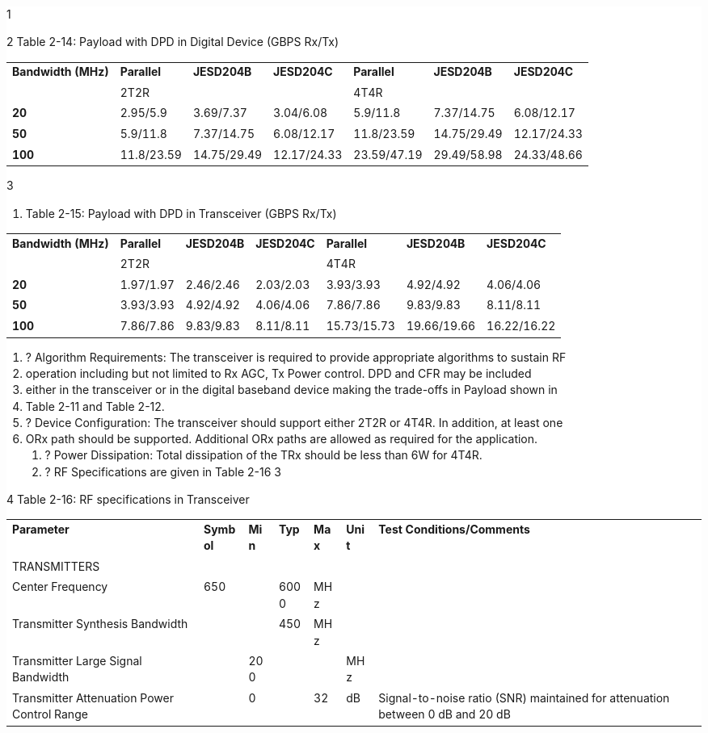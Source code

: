 </div>

1

2 Table 2-14: Payload with DPD in Digital Device (GBPS Rx/Tx)

<div class="table-wrapper" markdown="block">

|  |  |  |  |  |  |  |
| --- | --- | --- | --- | --- | --- | --- |
| **Bandwidth (MHz)** | **Parallel** | **JESD204B** | **JESD204C** | **Parallel** | **JESD204B** | **JESD204C** |
|  | 2T2R | | | 4T4R | | |
| **20** | 2.95/5.9 | 3.69/7.37 | 3.04/6.08 | 5.9/11.8 | 7.37/14.75 | 6.08/12.17 |
| **50** | 5.9/11.8 | 7.37/14.75 | 6.08/12.17 | 11.8/23.59 | 14.75/29.49 | 12.17/24.33 |
| **100** | 11.8/23.59 | 14.75/29.49 | 12.17/24.33 | 23.59/47.19 | 29.49/58.98 | 24.33/48.66 |

</div>

3

1. Table 2-15: Payload with DPD in Transceiver (GBPS Rx/Tx)

<div class="table-wrapper" markdown="block">

|  |  |  |  |  |  |  |
| --- | --- | --- | --- | --- | --- | --- |
| **Bandwidth (MHz)** | **Parallel** | **JESD204B** | **JESD204C** | **Parallel** | **JESD204B** | **JESD204C** |
|  | 2T2R | | | 4T4R | | |
| **20** | 1.97/1.97 | 2.46/2.46 | 2.03/2.03 | 3.93/3.93 | 4.92/4.92 | 4.06/4.06 |
| **50** | 3.93/3.93 | 4.92/4.92 | 4.06/4.06 | 7.86/7.86 | 9.83/9.83 | 8.11/8.11 |
| **100** | 7.86/7.86 | 9.83/9.83 | 8.11/8.11 | 15.73/15.73 | 19.66/19.66 | 16.22/16.22 |

</div>

1. ? Algorithm Requirements: The transceiver is required to provide appropriate algorithms to sustain RF
2. operation including but not limited to Rx AGC, Tx Power control. DPD and CFR may be included
3. either in the transceiver or in the digital baseband device making the trade-offs in Payload shown in
4. Table 2-11 and Table 2-12.
5. ? Device Configuration: The transceiver should support either 2T2R or 4T4R. In addition, at least one
6. ORx path should be supported. Additional ORx paths are allowed as required for the application.
   1. ? Power Dissipation: Total dissipation of the TRx should be less than 6W for 4T4R.
   2. ? RF Specifications are given in Table 2-16 3

4 Table 2-16: RF specifications in Transceiver

<div class="table-wrapper" markdown="block">

|  |  |  |  |  |  |  |
| --- | --- | --- | --- | --- | --- | --- |
| **Parameter** | **Symbol** | **Min** | **Typ** | **Max** | **Unit** | **Test Conditions/Comments** |
| TRANSMITTERS |  |  |  |  |  |  |
| Center Frequency | 650 |  | 6000 | MHz |
| Transmitter Synthesis Bandwidth |  |  | 450 | MHz |
| Transmitter Large Signal Bandwidth |  | 200 | | | MHz |  |
| Transmitter Attenuation Power Control Range |  | 0 |  | 32 | dB | Signal-to-noise ratio (SNR)  maintained for attenuation between 0 dB and 20 dB |